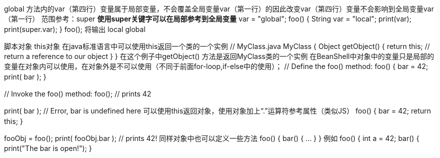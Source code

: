 global
方法内的var（第四行）变量属于局部变量，不会覆盖全局变量var（第一行）的因此改变var（第四行）变量不会影响到全局变量var（第一行）
范围参考：super
**使用super关键字可以在局部参考到全局变量**
var = "global";
foo() {
String var = "local";
print(var);
print(super.var);
}
foo();
将输出
local
global




脚本对象
this对象
在java标准语言中可以使用this返回一个类的一个实例
// MyClass.java
MyClass {
Object getObject() {
return this; // return a reference to our object
}
}
在这个例子中getObject() 方法是返回MyClass类的一个实例
在BeanShell中对象中的变量只是局部的变量在对象内可以使用，在对象外是不可以使用（不同于前面for-loop,if-else中的使用）；
// Define the foo() method:
foo() {
bar = 42;
print( bar );
} 

// Invoke the foo() method:
foo(); // prints 42

print( bar ); // Error, bar is undefined here 
可以使用this返回对象，使用对象加上“.”运算符参考属性（类似JS）
foo() {
bar = 42;
return this;
}

fooObj = foo();
print( fooObj.bar ); // prints 42!
同样对象中也可以定义一些方法
foo() {
bar() {
...
}
}
例如
foo() {
int a = 42;
bar() {
print("The bar is open!");
}
